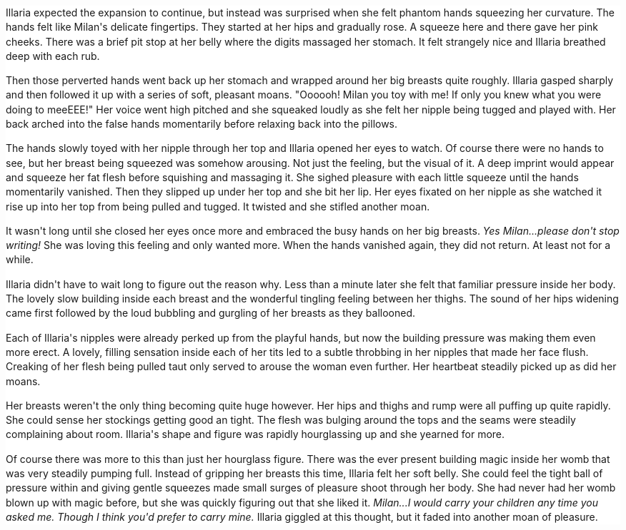 Illaria expected the expansion to continue, but instead was surprised
when she felt phantom hands squeezing her curvature. The hands felt like
Milan\'s delicate fingertips. They started at her hips and gradually
rose. A squeeze here and there gave her pink cheeks. There was a brief
pit stop at her belly where the digits massaged her stomach. It felt
strangely nice and Illaria breathed deep with each rub.

Then those perverted hands went back up her stomach and wrapped around
her big breasts quite roughly. Illaria gasped sharply and then followed
it up with a series of soft, pleasant moans. "Oooooh! Milan you toy with
me! If only you knew what you were doing to meeEEE!" Her voice went high
pitched and she squeaked loudly as she felt her nipple being tugged and
played with. Her back arched into the false hands momentarily before
relaxing back into the pillows.

The hands slowly toyed with her nipple through her top and Illaria
opened her eyes to watch. Of course there were no hands to see, but her
breast being squeezed was somehow arousing. Not just the feeling, but
the visual of it. A deep imprint would appear and squeeze her fat flesh
before squishing and massaging it. She sighed pleasure with each little
squeeze until the hands momentarily vanished. Then they slipped up under
her top and she bit her lip. Her eyes fixated on her nipple as she
watched it rise up into her top from being pulled and tugged. It twisted
and she stifled another moan.

It wasn\'t long until she closed her eyes once more and embraced the
busy hands on her big breasts. *Yes Milan\...please don\'t stop
writing!* She was loving this feeling and only wanted more. When the
hands vanished again, they did not return. At least not for a while.

Illaria didn\'t have to wait long to figure out the reason why. Less
than a minute later she felt that familiar pressure inside her body. The
lovely slow building inside each breast and the wonderful tingling
feeling between her thighs. The sound of her hips widening came first
followed by the loud bubbling and gurgling of her breasts as they
ballooned.

Each of Illaria\'s nipples were already perked up from the playful
hands, but now the building pressure was making them even more erect. A
lovely, filling sensation inside each of her tits led to a subtle
throbbing in her nipples that made her face flush. Creaking of her flesh
being pulled taut only served to arouse the woman even further. Her
heartbeat steadily picked up as did her moans.

Her breasts weren\'t the only thing becoming quite huge however. Her
hips and thighs and rump were all puffing up quite rapidly. She could
sense her stockings getting good an tight. The flesh was bulging around
the tops and the seams were steadily complaining about room. Illaria\'s
shape and figure was rapidly hourglassing up and she yearned for more.

Of course there was more to this than just her hourglass figure. There
was the ever present building magic inside her womb that was very
steadily pumping full. Instead of gripping her breasts this time,
Illaria felt her soft belly. She could feel the tight ball of pressure
within and giving gentle squeezes made small surges of pleasure shoot
through her body. She had never had her womb blown up with magic before,
but she was quickly figuring out that she liked it. *Milan\...I would
carry your children any time you asked me. Though I think you\'d prefer
to carry mine.* Illaria giggled at this thought, but it faded into
another moan of pleasure.
